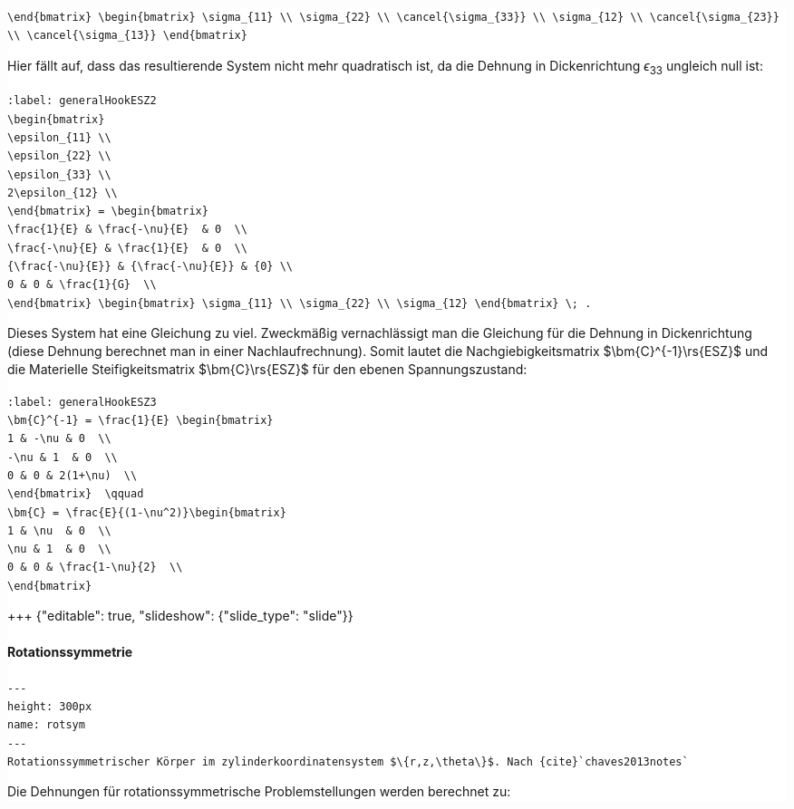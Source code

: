 ```{math}
\end{bmatrix} \begin{bmatrix} \sigma_{11} \\ \sigma_{22} \\ \cancel{\sigma_{33}} \\ \sigma_{12} \\ \cancel{\sigma_{23}} \\ \cancel{\sigma_{13}} \end{bmatrix}
```

Hier fällt auf, dass das resultierende System nicht mehr quadratisch ist, da die Dehnung in Dickenrichtung $\epsilon_{33}$ ungleich null ist:

```{math}
:label: generalHookESZ2
\begin{bmatrix} 
\epsilon_{11} \\
\epsilon_{22} \\
\epsilon_{33} \\
2\epsilon_{12} \\
\end{bmatrix} = \begin{bmatrix}
\frac{1}{E} & \frac{-\nu}{E}  & 0  \\
\frac{-\nu}{E} & \frac{1}{E}  & 0  \\
{\frac{-\nu}{E}} & {\frac{-\nu}{E}} & {0} \\
0 & 0 & \frac{1}{G}  \\
\end{bmatrix} \begin{bmatrix} \sigma_{11} \\ \sigma_{22} \\ \sigma_{12} \end{bmatrix} \; .
```

Dieses System hat eine Gleichung zu viel. Zweckmäßig vernachlässigt man die Gleichung für die Dehnung in Dickenrichtung (diese Dehnung berechnet man in einer Nachlaufrechnung). Somit lautet die Nachgiebigkeitsmatrix $\bm{C}^{-1}\rs{ESZ}$ und die Materielle Steifigkeitsmatrix $\bm{C}\rs{ESZ}$ für den ebenen Spannungszustand:

```{math}
:label: generalHookESZ3
\bm{C}^{-1} = \frac{1}{E} \begin{bmatrix}
1 & -\nu & 0  \\
-\nu & 1  & 0  \\
0 & 0 & 2(1+\nu)  \\
\end{bmatrix}  \qquad 
\bm{C} = \frac{E}{(1-\nu^2)}\begin{bmatrix}
1 & \nu  & 0  \\
\nu & 1  & 0  \\
0 & 0 & \frac{1-\nu}{2}  \\
\end{bmatrix}
```

+++ {"editable": true, "slideshow": {"slide_type": "slide"}}

#### Rotationssymmetrie

```{figure} ./images/Rotsym.png
---
height: 300px
name: rotsym
---
Rotationssymmetrischer Körper im zylinderkoordinatensystem $\{r,z,\theta\}$. Nach {cite}`chaves2013notes`
```

Die Dehnungen für rotationssymmetrische Problemstellungen werden berechnet zu:
